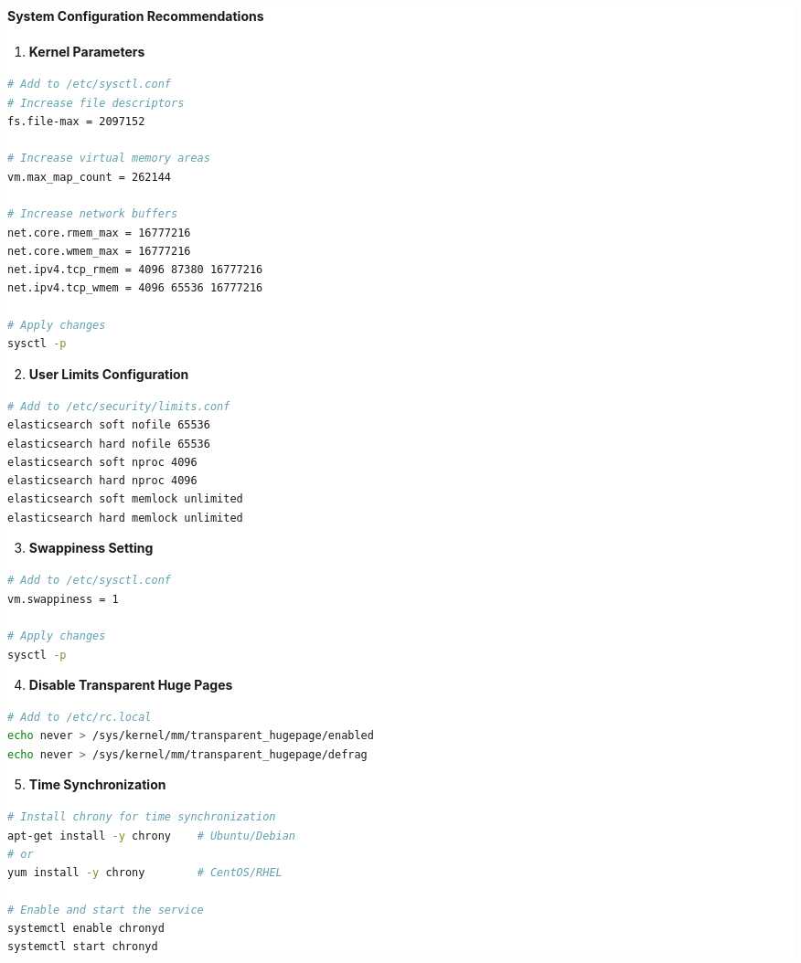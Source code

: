 #### System Configuration Recommendations

1. **Kernel Parameters**

```bash
# Add to /etc/sysctl.conf
# Increase file descriptors
fs.file-max = 2097152

# Increase virtual memory areas
vm.max_map_count = 262144

# Increase network buffers
net.core.rmem_max = 16777216
net.core.wmem_max = 16777216
net.ipv4.tcp_rmem = 4096 87380 16777216
net.ipv4.tcp_wmem = 4096 65536 16777216

# Apply changes
sysctl -p
```

2. **User Limits Configuration**

```bash
# Add to /etc/security/limits.conf
elasticsearch soft nofile 65536
elasticsearch hard nofile 65536
elasticsearch soft nproc 4096
elasticsearch hard nproc 4096
elasticsearch soft memlock unlimited
elasticsearch hard memlock unlimited
```

3. **Swappiness Setting**

```bash
# Add to /etc/sysctl.conf
vm.swappiness = 1

# Apply changes
sysctl -p
```

4. **Disable Transparent Huge Pages**

```bash
# Add to /etc/rc.local
echo never > /sys/kernel/mm/transparent_hugepage/enabled
echo never > /sys/kernel/mm/transparent_hugepage/defrag
```

5. **Time Synchronization**

```bash
# Install chrony for time synchronization
apt-get install -y chrony    # Ubuntu/Debian
# or
yum install -y chrony        # CentOS/RHEL

# Enable and start the service
systemctl enable chronyd
systemctl start chronyd
```

